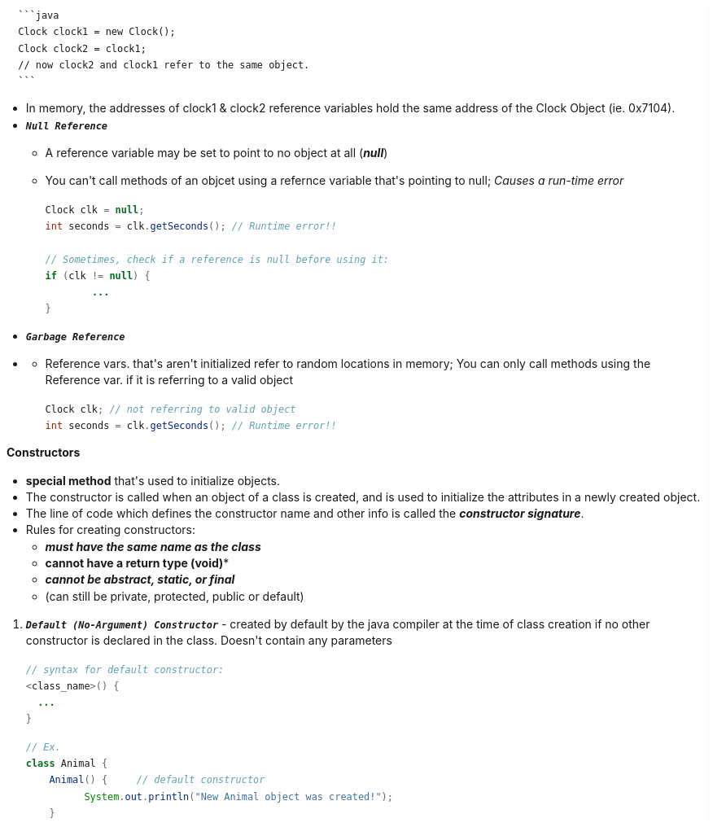       ```java
      Clock clock1 = new Clock();
      Clock clock2 = clock1;
      // now clock2 and clock1 refer to the same object.
      ```
  * In memory, the addresses of clock1 & clock2 reference variables hold the same address of the Clock Object (ie. 0x7104).
  * _**`Null Reference`**_
    * A reference variable may be set to point to no object at all (_**null**_)
    *   You can't call methods of an objcet using a refernce variable that's pointing to null; _Causes a run-time error_

        ```java
        Clock clk = null;
        int seconds = clk.getSeconds(); // Runtime error!! 

        // Sometimes, check if a reference is null before using it:
        if (clk != null) {
        		...
        }
        ```
  * _**`Garbage Reference`**_
  *
    *   Reference vars. that's aren't initialized refer to random locations in memory; You can only call methods using the Reference var. if it is referring to a valid object

        ```java
        Clock clk; // not referring to valid object
        int seconds = clk.getSeconds(); // Runtime error!!
        ```

**Constructors**

* **special method** that's used to initialize objects.
* The constructor is called when an object of a class is created, and is used to initialize the attributes in a newly created object.
* The line of code which defines the constructor name and other info is called the _**constructor signature**_.
* Rules for creating constructors:
  * _**must have the same name as the class**_
  * **cannot have a return type (void)**\*
  * _**cannot be abstract, static, or final**_
  * (can still be private, protected, public or default)

1.  _**`Default (No-Argument) Constructor`**_ - created by default by the java compiler at the time of class creation if no other constructor is declared in the class. Doesn't contain any parameters

    ```java
    // syntax for default constructor:
    <class_name>() {
      ...
    }
    ```

    ```java
    // Ex.
    class Animal {
        Animal() {     // default constructor    
              System.out.println("New Animal object was created!");
        }

